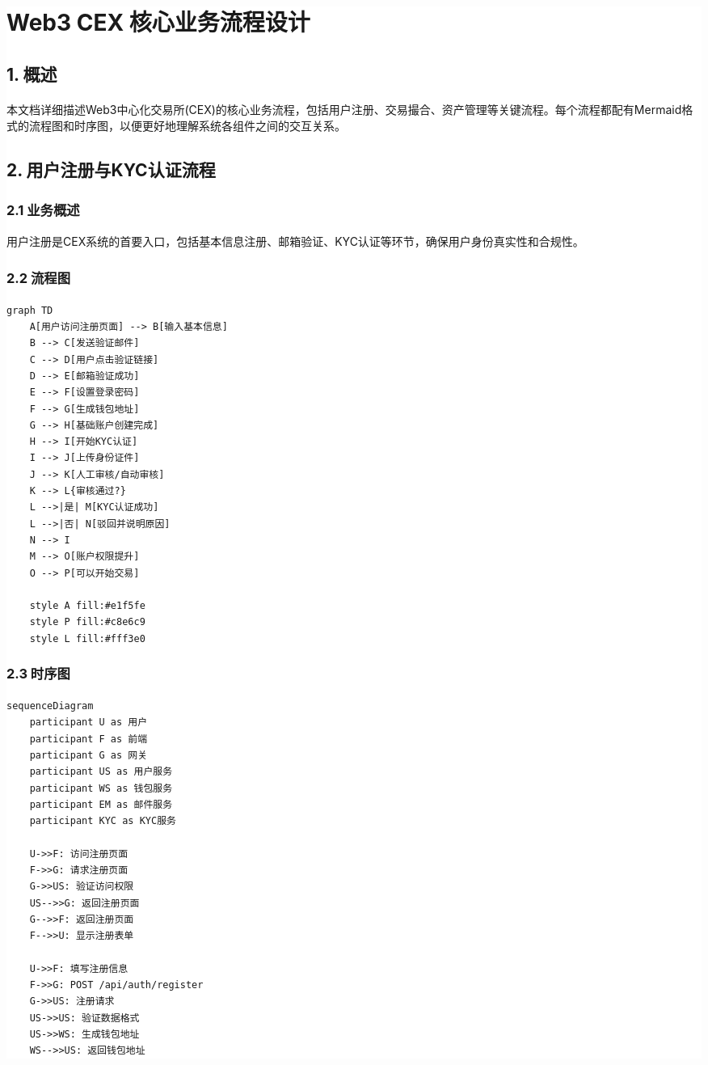 # Web3 CEX 核心业务流程设计

## 1. 概述

本文档详细描述Web3中心化交易所(CEX)的核心业务流程，包括用户注册、交易撮合、资产管理等关键流程。每个流程都配有Mermaid格式的流程图和时序图，以便更好地理解系统各组件之间的交互关系。

## 2. 用户注册与KYC认证流程

### 2.1 业务概述
用户注册是CEX系统的首要入口，包括基本信息注册、邮箱验证、KYC认证等环节，确保用户身份真实性和合规性。

### 2.2 流程图

```mermaid
graph TD
    A[用户访问注册页面] --> B[输入基本信息]
    B --> C[发送验证邮件]
    C --> D[用户点击验证链接]
    D --> E[邮箱验证成功]
    E --> F[设置登录密码]
    F --> G[生成钱包地址]
    G --> H[基础账户创建完成]
    H --> I[开始KYC认证]
    I --> J[上传身份证件]
    J --> K[人工审核/自动审核]
    K --> L{审核通过?}
    L -->|是| M[KYC认证成功]
    L -->|否| N[驳回并说明原因]
    N --> I
    M --> O[账户权限提升]
    O --> P[可以开始交易]

    style A fill:#e1f5fe
    style P fill:#c8e6c9
    style L fill:#fff3e0
```

### 2.3 时序图

```mermaid
sequenceDiagram
    participant U as 用户
    participant F as 前端
    participant G as 网关
    participant US as 用户服务
    participant WS as 钱包服务
    participant EM as 邮件服务
    participant KYC as KYC服务

    U->>F: 访问注册页面
    F->>G: 请求注册页面
    G->>US: 验证访问权限
    US-->>G: 返回注册页面
    G-->>F: 返回注册页面
    F-->>U: 显示注册表单

    U->>F: 填写注册信息
    F->>G: POST /api/auth/register
    G->>US: 注册请求
    US->>US: 验证数据格式
    US->>WS: 生成钱包地址
    WS-->>US: 返回钱包地址
```